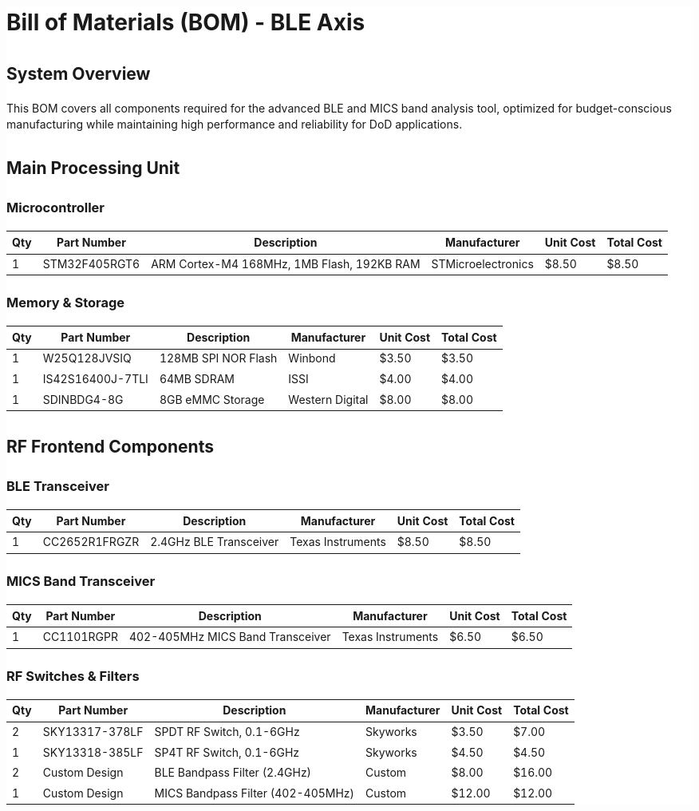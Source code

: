 # Bill of Materials (BOM) - BLE Axis

## System Overview
This BOM covers all components required for the advanced BLE and MICS band analysis tool, optimized for budget-conscious manufacturing while maintaining high performance and reliability for DoD applications.

## Main Processing Unit

### Microcontroller
| Qty | Part Number | Description | Manufacturer | Unit Cost | Total Cost |
|-----|-------------|-------------|--------------|-----------|------------|
| 1 | STM32F405RGT6 | ARM Cortex-M4 168MHz, 1MB Flash, 192KB RAM | STMicroelectronics | $8.50 | $8.50 |

### Memory & Storage
| Qty | Part Number | Description | Manufacturer | Unit Cost | Total Cost |
|-----|-------------|-------------|--------------|-----------|------------|
| 1 | W25Q128JVSIQ | 128MB SPI NOR Flash | Winbond | $3.50 | $3.50 |
| 1 | IS42S16400J-7TLI | 64MB SDRAM | ISSI | $4.00 | $4.00 |
| 1 | SDINBDG4-8G | 8GB eMMC Storage | Western Digital | $8.00 | $8.00 |

## RF Frontend Components

### BLE Transceiver
| Qty | Part Number | Description | Manufacturer | Unit Cost | Total Cost |
|-----|-------------|-------------|--------------|-----------|------------|
| 1 | CC2652R1FRGZR | 2.4GHz BLE Transceiver | Texas Instruments | $8.50 | $8.50 |

### MICS Band Transceiver
| Qty | Part Number | Description | Manufacturer | Unit Cost | Total Cost |
|-----|-------------|-------------|--------------|-----------|------------|
| 1 | CC1101RGPR | 402-405MHz MICS Band Transceiver | Texas Instruments | $6.50 | $6.50 |

### RF Switches & Filters
| Qty | Part Number | Description | Manufacturer | Unit Cost | Total Cost |
|-----|-------------|-------------|--------------|-----------|------------|
| 2 | SKY13317-378LF | SPDT RF Switch, 0.1-6GHz | Skyworks | $3.50 | $7.00 |
| 1 | SKY13318-385LF | SP4T RF Switch, 0.1-6GHz | Skyworks | $4.50 | $4.50 |
| 2 | Custom Design | BLE Bandpass Filter (2.4GHz) | Custom | $8.00 | $16.00 |
| 1 | Custom Design | MICS Bandpass Filter (402-405MHz) | Custom | $12.00 | $12.00 |
